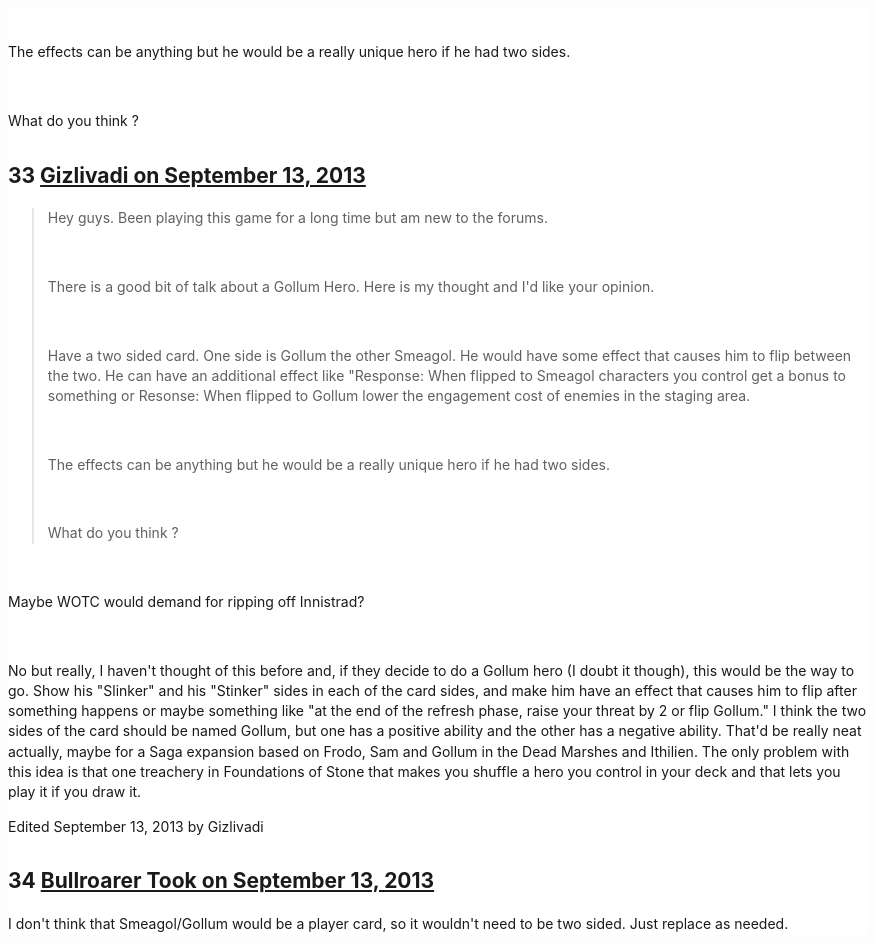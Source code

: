  

The effects can be anything but he would be a really unique hero if he had two sides.

 

What do you think ?

## 33 [Gizlivadi on September 13, 2013](https://community.fantasyflightgames.com/topic/90156-wierd-things-you-would-like-to-see-in-this-game/?do=findComment&comment=864939)

> Hey guys. Been playing this game for a long time but am new to the forums.
> 
>  
> 
> There is a good bit of talk about a Gollum Hero. Here is my thought and I'd like your opinion.
> 
>  
> 
> Have a two sided card. One side is Gollum the other Smeagol. He would have some effect that causes him to flip between the two. He can have an additional effect like "Response: When flipped to Smeagol characters you control get a bonus to something or Resonse: When flipped to Gollum lower the engagement cost of enemies in the staging area.
> 
>  
> 
> The effects can be anything but he would be a really unique hero if he had two sides.
> 
>  
> 
> What do you think ?

 

Maybe WOTC would demand for ripping off Innistrad?

 

No but really, I haven't thought of this before and, if they decide to do a Gollum hero (I doubt it though), this would be the way to go. Show his "Slinker" and his "Stinker" sides in each of the card sides, and make him have an effect that causes him to flip after something happens or maybe something like "at the end of the refresh phase, raise your threat by 2 or flip Gollum." I think the two sides of the card should be named Gollum, but one has a positive ability and the other has a negative ability. That'd be really neat actually, maybe for a Saga expansion based on Frodo, Sam and Gollum in the Dead Marshes and Ithilien. The only problem with this idea is that one treachery in Foundations of Stone that makes you shuffle a hero you control in your deck and that lets you play it if you draw it.

Edited September 13, 2013 by Gizlivadi

## 34 [Bullroarer Took on September 13, 2013](https://community.fantasyflightgames.com/topic/90156-wierd-things-you-would-like-to-see-in-this-game/?do=findComment&comment=864951)

I don't think that Smeagol/Gollum would be a player card, so it wouldn't need to be two sided. Just replace as needed.
